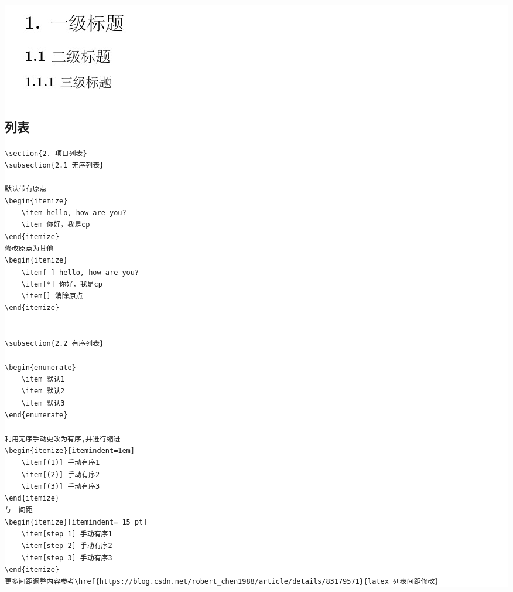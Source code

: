 ![](images/title.png)
## 列表  
```text
\section{2. 项目列表} 
\subsection{2.1 无序列表}

默认带有原点
\begin{itemize}
    \item hello, how are you?
    \item 你好，我是cp
\end{itemize} 
修改原点为其他 
\begin{itemize}
    \item[-] hello, how are you?
    \item[*] 你好，我是cp
    \item[] 消除原点
\end{itemize} 


\subsection{2.2 有序列表} 

\begin{enumerate}
    \item 默认1
    \item 默认2
    \item 默认3
\end{enumerate}

利用无序手动更改为有序,并进行缩进
\begin{itemize}[itemindent=1em]
    \item[(1)] 手动有序1
    \item[(2)] 手动有序2
    \item[(3)] 手动有序3
\end{itemize} 
与上间距
\begin{itemize}[itemindent= 15 pt]
    \item[step 1] 手动有序1
    \item[step 2] 手动有序2
    \item[step 3] 手动有序3
\end{itemize} 
更多间距调整内容参考\href{https://blog.csdn.net/robert_chen1988/article/details/83179571}{latex 列表间距修改} 
```